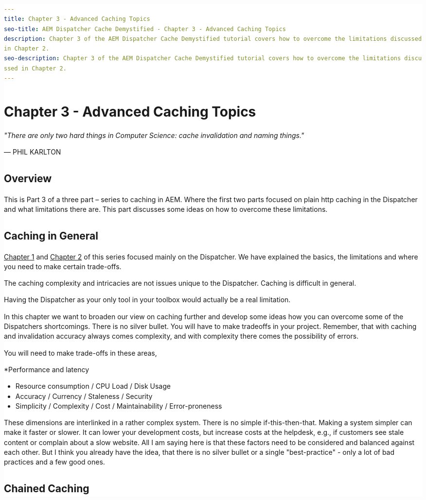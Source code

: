 ```yaml
---
title: Chapter 3 - Advanced Caching Topics
seo-title: AEM Dispatcher Cache Demystified - Chapter 3 - Advanced Caching Topics
description: Chapter 3 of the AEM Dispatcher Cache Demystified tutorial covers how to overcome the limitations discussed in Chapter 2.
seo-description: Chapter 3 of the AEM Dispatcher Cache Demystified tutorial covers how to overcome the limitations discussed in Chapter 2.
---
```


# Chapter 3 - Advanced Caching Topics

*"There are only two hard things in Computer Science: cache invalidation and naming things."*

— PHIL KARLTON

## Overview

This is Part 3 of a three part – series to caching in AEM. Where the first two parts focused on plain http caching in the Dispatcher and what limitations there are. This part discusses some ideas on how to overcome these limitations.

## Caching in General

[Chapter 1](chapter-1.md) and [Chapter 2](chapter-2.md) of this series focused mainly on the Dispatcher. We have explained the basics, the limitations and where you need to make certain trade-offs.

The caching complexity and intricacies are not issues unique to the Dispatcher. Caching is difficult in general.

Having the Dispatcher as your only tool in your toolbox would actually be a real limitation.

In this chapter we want to broaden our view on caching further and develop some ideas how you can overcome some of the Dispatchers shortcomings. There is no silver bullet. You will have to make tradeoffs in your project. Remember, that with caching and invalidation accuracy always comes complexity, and with complexity there comes the possibility of errors.

You will need to make trade-offs in these areas,

*Performance and latency
* Resource consumption / CPU Load / Disk Usage
* Accuracy / Currency / Staleness / Security
* Simplicity / Complexity / Cost / Maintainability / Error-proneness

These dimensions are interlinked in a rather complex system. There is no simple if-this-then-that. Making a system simpler can make it faster or slower. It can lower your development costs, but increase costs at the helpdesk, e.g., if customers see stale content or complain about a slow website. All I am saying here is that these factors need to be considered and balanced against each other. But I think you already have the idea, that there is no silver bullet or a single "best-practice" - only a lot of bad practices and a few good ones.

## Chained Caching
